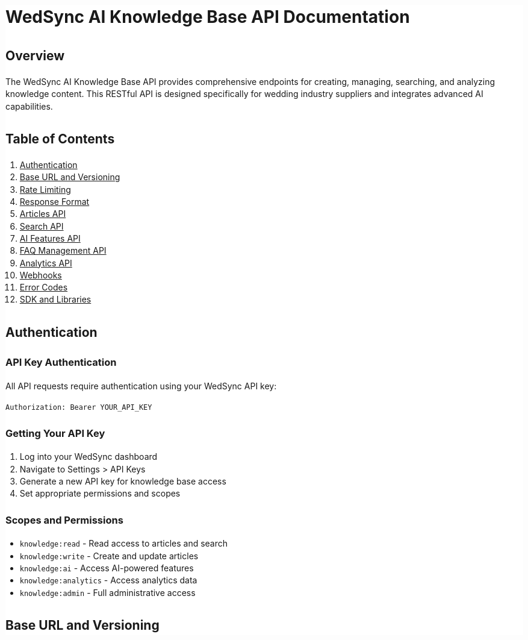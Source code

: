 # WedSync AI Knowledge Base API Documentation

## Overview

The WedSync AI Knowledge Base API provides comprehensive endpoints for creating, managing, searching, and analyzing knowledge content. This RESTful API is designed specifically for wedding industry suppliers and integrates advanced AI capabilities.

## Table of Contents

1. [Authentication](#authentication)
2. [Base URL and Versioning](#base-url-and-versioning)
3. [Rate Limiting](#rate-limiting)
4. [Response Format](#response-format)
5. [Articles API](#articles-api)
6. [Search API](#search-api)
7. [AI Features API](#ai-features-api)
8. [FAQ Management API](#faq-management-api)
9. [Analytics API](#analytics-api)
10. [Webhooks](#webhooks)
11. [Error Codes](#error-codes)
12. [SDK and Libraries](#sdk-and-libraries)

## Authentication

### API Key Authentication

All API requests require authentication using your WedSync API key:

```http
Authorization: Bearer YOUR_API_KEY
```

### Getting Your API Key

1. Log into your WedSync dashboard
2. Navigate to Settings > API Keys
3. Generate a new API key for knowledge base access
4. Set appropriate permissions and scopes

### Scopes and Permissions

- `knowledge:read` - Read access to articles and search
- `knowledge:write` - Create and update articles
- `knowledge:ai` - Access AI-powered features
- `knowledge:analytics` - Access analytics data
- `knowledge:admin` - Full administrative access

## Base URL and Versioning
